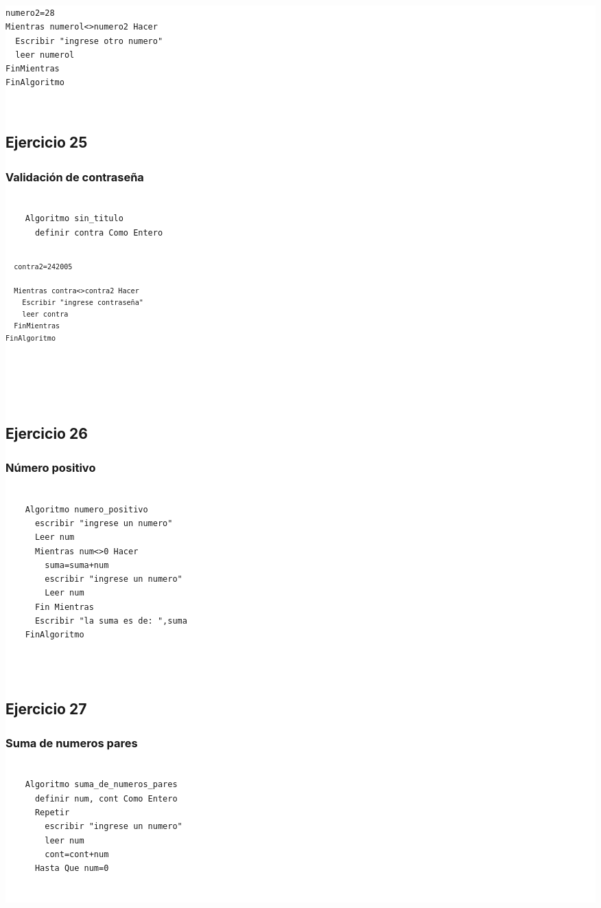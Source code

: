     numero2=28
    Mientras numerol<>numero2 Hacer
      Escribir "ingrese otro numero"
      leer numerol
    FinMientras
    FinAlgoritmo
  </code>
</pre> 
<br>

<h2>Ejercicio 25</h2>
<h3>Validación de  contraseña</h3>
<pre>
  <code>
    Algoritmo sin_titulo
      definir contra Como Entero
      
      contra2=242005
      
      Mientras contra<>contra2 Hacer
        Escribir "ingrese contraseña"
        leer contra
      FinMientras
    FinAlgoritmo
  </code>
</pre> 
<br>

<h2>Ejercicio 26</h2>
<h3>Número positivo</h3>
<pre>
  <code>
    Algoritmo numero_positivo
      escribir "ingrese un numero"
      Leer num
      Mientras num<>0 Hacer
        suma=suma+num
        escribir "ingrese un numero"
        Leer num
      Fin Mientras
      Escribir "la suma es de: ",suma
    FinAlgoritmo
  </code>
</pre>  
<br>

<h2>Ejercicio 27</h2>
<h3>Suma de numeros pares</h3>
<pre>
  <code>
    Algoritmo suma_de_numeros_pares
      definir num, cont Como Entero
      Repetir
        escribir "ingrese un numero"
        leer num
        cont=cont+num
      Hasta Que num=0
      
